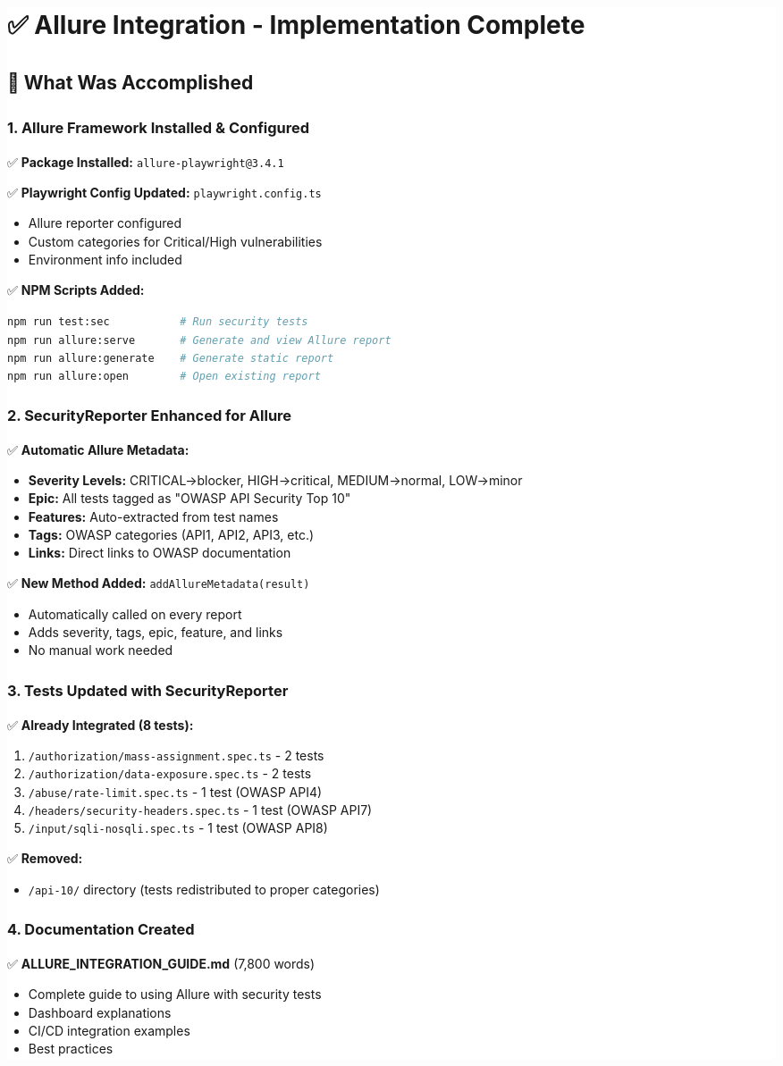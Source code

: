 # ✅ Allure Integration - Implementation Complete

## 🎉 What Was Accomplished

### 1. **Allure Framework Installed & Configured**

✅ **Package Installed:** `allure-playwright@3.4.1`

✅ **Playwright Config Updated:** `playwright.config.ts`
- Allure reporter configured
- Custom categories for Critical/High vulnerabilities
- Environment info included

✅ **NPM Scripts Added:**
```bash
npm run test:sec           # Run security tests
npm run allure:serve       # Generate and view Allure report
npm run allure:generate    # Generate static report
npm run allure:open        # Open existing report
```

### 2. **SecurityReporter Enhanced for Allure**

✅ **Automatic Allure Metadata:**
- **Severity Levels:** CRITICAL→blocker, HIGH→critical, MEDIUM→normal, LOW→minor
- **Epic:** All tests tagged as "OWASP API Security Top 10"
- **Features:** Auto-extracted from test names
- **Tags:** OWASP categories (API1, API2, API3, etc.)
- **Links:** Direct links to OWASP documentation

✅ **New Method Added:** `addAllureMetadata(result)`
- Automatically called on every report
- Adds severity, tags, epic, feature, and links
- No manual work needed

### 3. **Tests Updated with SecurityReporter**

✅ **Already Integrated (8 tests):**
1. `/authorization/mass-assignment.spec.ts` - 2 tests
2. `/authorization/data-exposure.spec.ts` - 2 tests
3. `/abuse/rate-limit.spec.ts` - 1 test (OWASP API4)
4. `/headers/security-headers.spec.ts` - 1 test (OWASP API7)
5. `/input/sqli-nosqli.spec.ts` - 1 test (OWASP API8)

✅ **Removed:**
- `/api-10/` directory (tests redistributed to proper categories)

### 4. **Documentation Created**

✅ **ALLURE_INTEGRATION_GUIDE.md** (7,800 words)
- Complete guide to using Allure with security tests
- Dashboard explanations
- CI/CD integration examples
- Best practices
